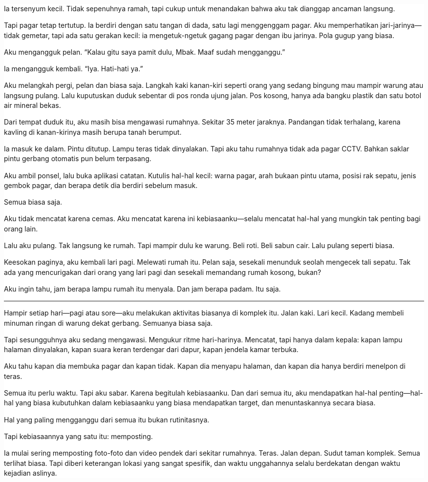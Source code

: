 Ia tersenyum kecil. Tidak sepenuhnya ramah, tapi cukup untuk menandakan bahwa aku tak dianggap ancaman langsung.

Tapi pagar tetap tertutup. Ia berdiri dengan satu tangan di dada, satu lagi menggenggam pagar. Aku memperhatikan jari-jarinya—tidak gemetar, tapi ada satu gerakan kecil: ia mengetuk-ngetuk gagang pagar dengan ibu jarinya. Pola gugup yang biasa.

Aku mengangguk pelan. “Kalau gitu saya pamit dulu, Mbak. Maaf sudah mengganggu.”

Ia mengangguk kembali. “Iya. Hati-hati ya.”

Aku melangkah pergi, pelan dan biasa saja. Langkah kaki kanan-kiri seperti orang yang sedang bingung mau mampir warung atau langsung pulang. Lalu kuputuskan duduk sebentar di pos ronda ujung jalan. Pos kosong, hanya ada bangku plastik dan satu botol air mineral bekas.

Dari tempat duduk itu, aku masih bisa mengawasi rumahnya. Sekitar 35 meter jaraknya. Pandangan tidak terhalang, karena kavling di kanan-kirinya masih berupa tanah berumput.

Ia masuk ke dalam. Pintu ditutup. Lampu teras tidak dinyalakan. Tapi aku tahu rumahnya tidak ada pagar CCTV. Bahkan saklar pintu gerbang otomatis pun belum terpasang.

Aku ambil ponsel, lalu buka aplikasi catatan. Kutulis hal-hal kecil: warna pagar, arah bukaan pintu utama, posisi rak sepatu, jenis gembok pagar, dan berapa detik dia berdiri sebelum masuk.

Semua biasa saja.

Aku tidak mencatat karena cemas. Aku mencatat karena ini kebiasaanku—selalu mencatat hal-hal yang mungkin tak penting bagi orang lain.

Lalu aku pulang. Tak langsung ke rumah. Tapi mampir dulu ke warung. Beli roti. Beli sabun cair. Lalu pulang seperti biasa.

Keesokan paginya, aku kembali lari pagi. Melewati rumah itu. Pelan saja, sesekali menunduk seolah mengecek tali sepatu. Tak ada yang mencurigakan dari orang yang lari pagi dan sesekali memandang rumah kosong, bukan?

Aku ingin tahu, jam berapa lampu rumah itu menyala. Dan jam berapa padam. Itu saja.

---

Hampir setiap hari—pagi atau sore—aku melakukan aktivitas biasanya di komplek itu. Jalan kaki. Lari kecil. Kadang membeli minuman ringan di warung dekat gerbang. Semuanya biasa saja.

Tapi sesungguhnya aku sedang mengawasi. Mengukur ritme hari-harinya. Mencatat, tapi hanya dalam kepala: kapan lampu halaman dinyalakan, kapan suara keran terdengar dari dapur, kapan jendela kamar terbuka.

Aku tahu kapan dia membuka pagar dan kapan tidak. Kapan dia menyapu halaman, dan kapan dia hanya berdiri menelpon di teras.

Semua itu perlu waktu. Tapi aku sabar. Karena begitulah kebiasaanku. Dan dari semua itu, aku mendapatkan hal-hal penting—hal-hal yang biasa kubutuhkan dalam kebiasaanku yang biasa mendapatkan target, dan menuntaskannya secara biasa.

Hal yang paling mengganggu dari semua itu bukan rutinitasnya.

Tapi kebiasaannya yang satu itu: memposting.

Ia mulai sering memposting foto-foto dan video pendek dari sekitar rumahnya. Teras. Jalan depan. Sudut taman komplek. Semua terlihat biasa. Tapi diberi keterangan lokasi yang sangat spesifik, dan waktu unggahannya selalu berdekatan dengan waktu kejadian aslinya.
